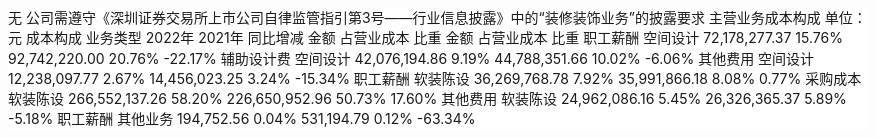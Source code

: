 无
公司需遵守《深圳证券交易所上市公司自律监管指引第3号——行业信息披露》中的“装修装饰业务”的披露要求
主营业务成本构成
单位：元
成本构成
业务类型
2022年
2021年
同比增减
金额
占营业成本
比重
金额
占营业成本
比重
职工薪酬
空间设计
72,178,277.37
15.76%
92,742,220.00
20.76%
-22.17%
辅助设计费
空间设计
42,076,194.86
9.19%
44,788,351.66
10.02%
-6.06%
其他费用
空间设计
12,238,097.77
2.67%
14,456,023.25
3.24%
-15.34%
职工薪酬
软装陈设
36,269,768.78
7.92%
35,991,866.18
8.08%
0.77%
采购成本
软装陈设
266,552,137.26
58.20%
226,650,952.96
50.73%
17.60%
其他费用
软装陈设
24,962,086.16
5.45%
26,326,365.37
5.89%
-5.18%
职工薪酬
其他业务
194,752.56
0.04%
531,194.79
0.12%
-63.34%